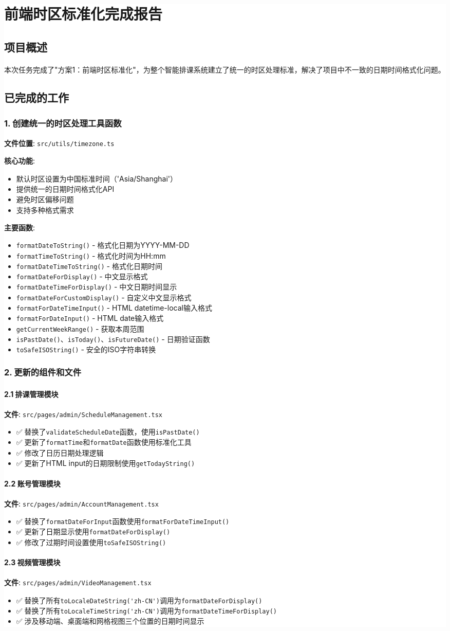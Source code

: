 # 前端时区标准化完成报告

## 项目概述

本次任务完成了"方案1：前端时区标准化"，为整个智能排课系统建立了统一的时区处理标准，解决了项目中不一致的日期时间格式化问题。

## 已完成的工作

### 1. 创建统一的时区处理工具函数

**文件位置**: `src/utils/timezone.ts`

**核心功能**:
- 默认时区设置为中国标准时间（'Asia/Shanghai'）
- 提供统一的日期时间格式化API
- 避免时区偏移问题
- 支持多种格式需求

**主要函数**:
- `formatDateToString()` - 格式化日期为YYYY-MM-DD
- `formatTimeToString()` - 格式化时间为HH:mm
- `formatDateTimeToString()` - 格式化日期时间
- `formatDateForDisplay()` - 中文显示格式
- `formatDateTimeForDisplay()` - 中文日期时间显示
- `formatDateForCustomDisplay()` - 自定义中文显示格式
- `formatForDateTimeInput()` - HTML datetime-local输入格式
- `formatForDateInput()` - HTML date输入格式
- `getCurrentWeekRange()` - 获取本周范围
- `isPastDate()`、`isToday()`、`isFutureDate()` - 日期验证函数
- `toSafeISOString()` - 安全的ISO字符串转换

### 2. 更新的组件和文件

#### 2.1 排课管理模块
**文件**: `src/pages/admin/ScheduleManagement.tsx`
- ✅ 替换了`validateScheduleDate`函数，使用`isPastDate()`
- ✅ 更新了`formatTime`和`formatDate`函数使用标准化工具
- ✅ 修改了日历日期处理逻辑
- ✅ 更新了HTML input的日期限制使用`getTodayString()`

#### 2.2 账号管理模块
**文件**: `src/pages/admin/AccountManagement.tsx`
- ✅ 替换了`formatDateForInput`函数使用`formatForDateTimeInput()`
- ✅ 更新了日期显示使用`formatDateForDisplay()`
- ✅ 修改了过期时间设置使用`toSafeISOString()`

#### 2.3 视频管理模块
**文件**: `src/pages/admin/VideoManagement.tsx`
- ✅ 替换了所有`toLocaleDateString('zh-CN')`调用为`formatDateForDisplay()`
- ✅ 替换了所有`toLocaleTimeString('zh-CN')`调用为`formatDateTimeForDisplay()`
- ✅ 涉及移动端、桌面端和网格视图三个位置的日期时间显示
